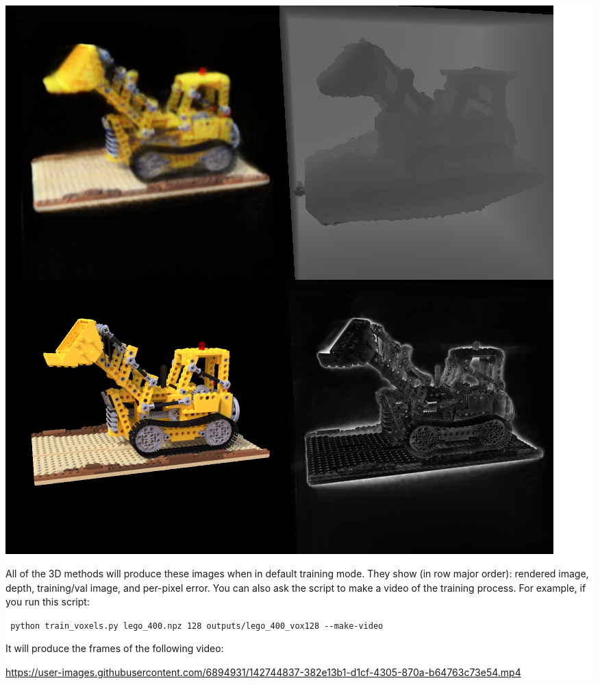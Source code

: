 ![Raycaster Training Image](docs/raycaster_training.png)

All of the 3D methods will produce these images when in default training
mode. They show (in row major order): rendered image, depth, training/val image,
and per-pixel error. You can also ask the script to make a video of the training
process. For example, if you run this script:

     python train_voxels.py lego_400.npz 128 outputs/lego_400_vox128 --make-video

It will produce the frames of the following video:

https://user-images.githubusercontent.com/6894931/142744837-382e13b1-d1cf-4305-870a-b64763c73e54.mp4
